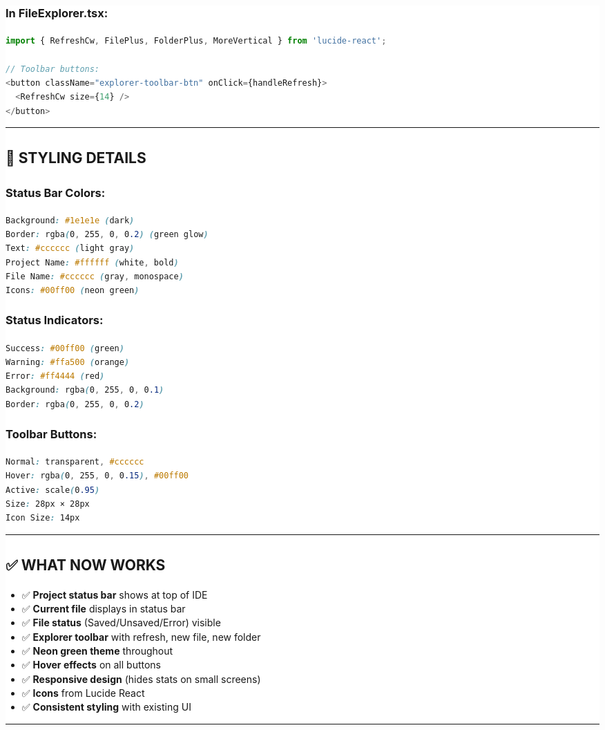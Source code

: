 ### **In FileExplorer.tsx:**
```typescript
import { RefreshCw, FilePlus, FolderPlus, MoreVertical } from 'lucide-react';

// Toolbar buttons:
<button className="explorer-toolbar-btn" onClick={handleRefresh}>
  <RefreshCw size={14} />
</button>
```

---

## 🎨 STYLING DETAILS

### **Status Bar Colors:**
```css
Background: #1e1e1e (dark)
Border: rgba(0, 255, 0, 0.2) (green glow)
Text: #cccccc (light gray)
Project Name: #ffffff (white, bold)
File Name: #cccccc (gray, monospace)
Icons: #00ff00 (neon green)
```

### **Status Indicators:**
```css
Success: #00ff00 (green)
Warning: #ffa500 (orange)
Error: #ff4444 (red)
Background: rgba(0, 255, 0, 0.1)
Border: rgba(0, 255, 0, 0.2)
```

### **Toolbar Buttons:**
```css
Normal: transparent, #cccccc
Hover: rgba(0, 255, 0, 0.15), #00ff00
Active: scale(0.95)
Size: 28px × 28px
Icon Size: 14px
```

---

## ✅ WHAT NOW WORKS

- ✅ **Project status bar** shows at top of IDE
- ✅ **Current file** displays in status bar
- ✅ **File status** (Saved/Unsaved/Error) visible
- ✅ **Explorer toolbar** with refresh, new file, new folder
- ✅ **Neon green theme** throughout
- ✅ **Hover effects** on all buttons
- ✅ **Responsive design** (hides stats on small screens)
- ✅ **Icons** from Lucide React
- ✅ **Consistent styling** with existing UI

---